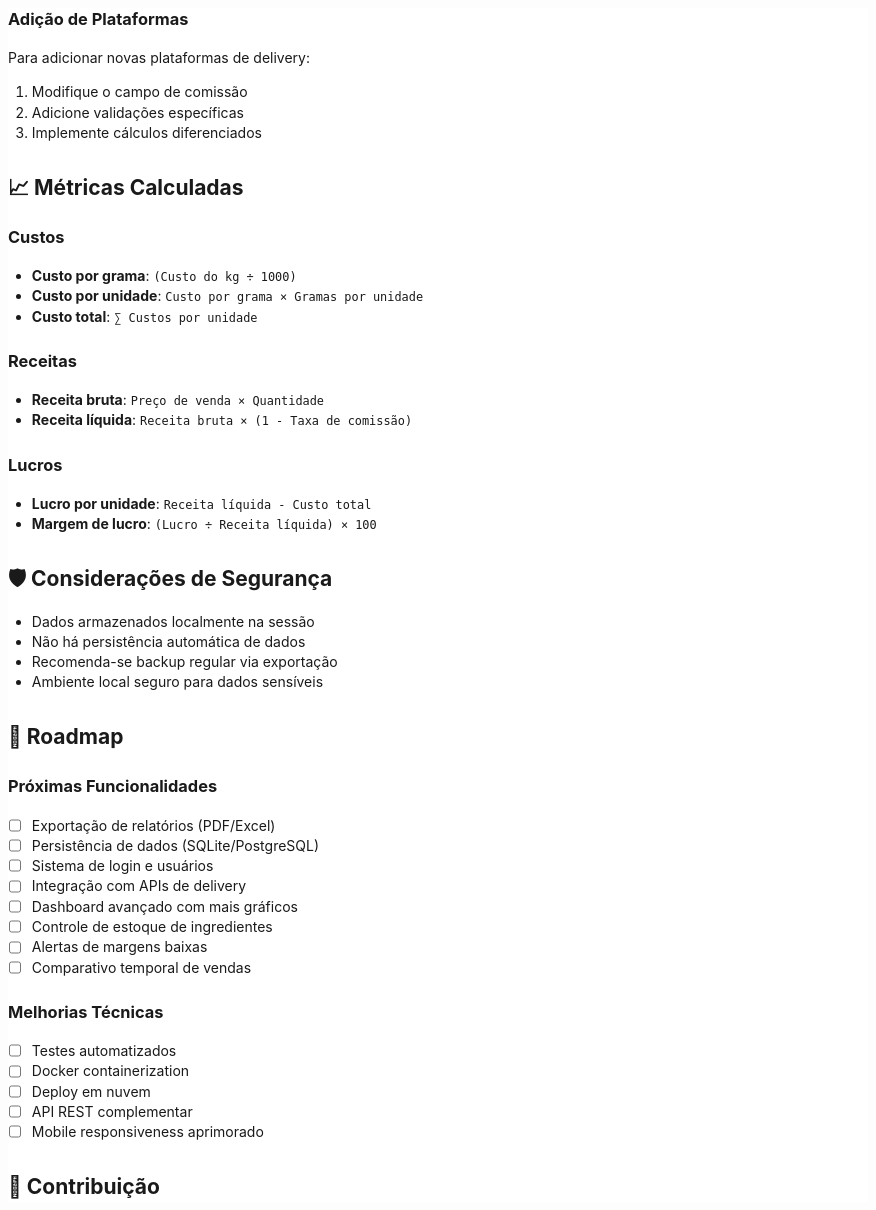 ### Adição de Plataformas
Para adicionar novas plataformas de delivery:
1. Modifique o campo de comissão
2. Adicione validações específicas
3. Implemente cálculos diferenciados

## 📈 Métricas Calculadas

### Custos
- **Custo por grama**: `(Custo do kg ÷ 1000)`
- **Custo por unidade**: `Custo por grama × Gramas por unidade`
- **Custo total**: `∑ Custos por unidade`

### Receitas
- **Receita bruta**: `Preço de venda × Quantidade`
- **Receita líquida**: `Receita bruta × (1 - Taxa de comissão)`

### Lucros
- **Lucro por unidade**: `Receita líquida - Custo total`
- **Margem de lucro**: `(Lucro ÷ Receita líquida) × 100`

## 🛡️ Considerações de Segurança

- Dados armazenados localmente na sessão
- Não há persistência automática de dados
- Recomenda-se backup regular via exportação
- Ambiente local seguro para dados sensíveis

## 🚀 Roadmap

### Próximas Funcionalidades
- [ ] Exportação de relatórios (PDF/Excel)
- [ ] Persistência de dados (SQLite/PostgreSQL)
- [ ] Sistema de login e usuários
- [ ] Integração com APIs de delivery
- [ ] Dashboard avançado com mais gráficos
- [ ] Controle de estoque de ingredientes
- [ ] Alertas de margens baixas
- [ ] Comparativo temporal de vendas

### Melhorias Técnicas
- [ ] Testes automatizados
- [ ] Docker containerization
- [ ] Deploy em nuvem
- [ ] API REST complementar
- [ ] Mobile responsiveness aprimorado

## 🤝 Contribuição
